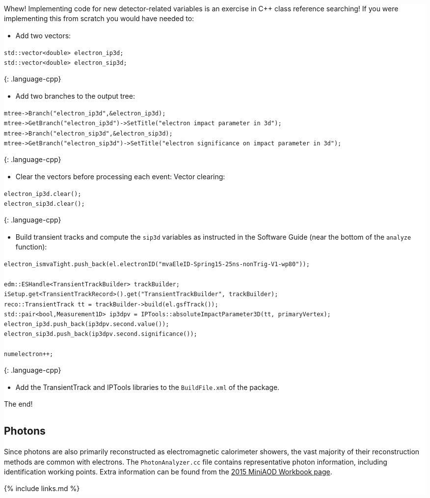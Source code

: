 Whew! Implementing code for new detector-related variables is an exercise in C++ class reference searching! If you were implementing this from scratch you would have needed to:

 * Add two vectors:
~~~
std::vector<double> electron_ip3d; 
std::vector<double> electron_sip3d;
~~~
{: .language-cpp}

 * Add two branches to the output tree:
~~~
mtree->Branch("electron_ip3d",&electron_ip3d);
mtree->GetBranch("electron_ip3d")->SetTitle("electron impact parameter in 3d");
mtree->Branch("electron_sip3d",&electron_sip3d);
mtree->GetBranch("electron_sip3d")->SetTitle("electron significance on impact parameter in 3d");
~~~
{: .language-cpp}

 * Clear the vectors before processing each event:
Vector clearing:
~~~
electron_ip3d.clear();
electron_sip3d.clear();
~~~
{: .language-cpp}

 * Build transient tracks and compute the `sip3d` variables as instructed in the Software Guide (near the bottom of the `analyze` function):
~~~
electron_ismvaTight.push_back(el.electronID("mvaEleID-Spring15-25ns-nonTrig-V1-wp80"));

edm::ESHandle<TransientTrackBuilder> trackBuilder;
iSetup.get<TransientTrackRecord>().get("TransientTrackBuilder", trackBuilder);
reco::TransientTrack tt = trackBuilder->build(el.gsfTrack());
std::pair<bool,Measurement1D> ip3dpv = IPTools::absoluteImpactParameter3D(tt, primaryVertex);
electron_ip3d.push_back(ip3dpv.second.value());
electron_sip3d.push_back(ip3dpv.second.significance());

numelectron++;
~~~
{: .language-cpp}

 * Add the TransientTrack and IPTools libraries to the `BuildFile.xml` of the package.

The end!

## Photons

Since photons are also primarily reconstructed as electromagnetic calorimeter showers, the vast majority of their reconstruction methods are common with electrons.
The `PhotonAnalyzer.cc` file contains representative photon information, including identification working points. Extra information can be found from the
[2015 MiniAOD Workbook page](https://twiki.cern.ch/twiki/bin/view/CMSPublic/WorkBookMiniAOD2015#Photons).

{% include links.md %}
